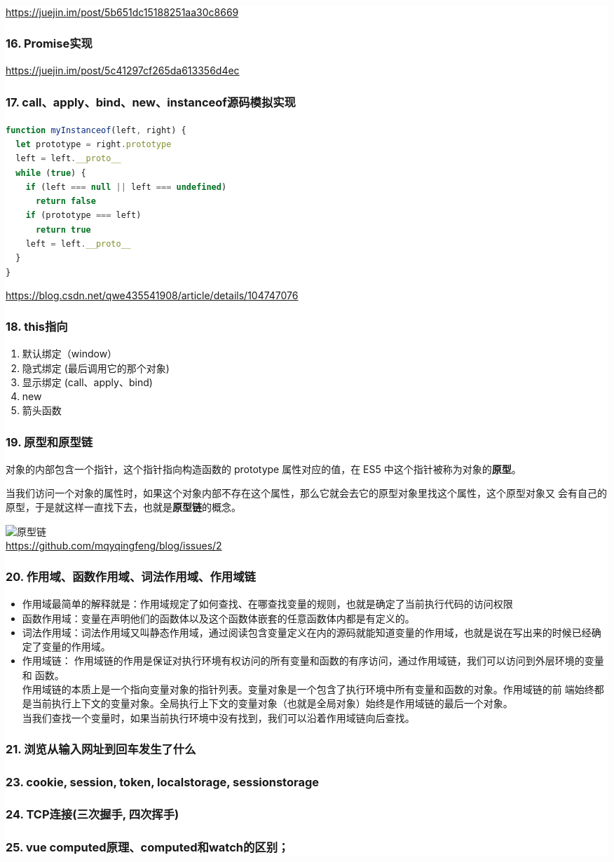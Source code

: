   https://juejin.im/post/5b651dc15188251aa30c8669

### 16. Promise实现
  https://juejin.im/post/5c41297cf265da613356d4ec

### 17. call、apply、bind、new、instanceof源码模拟实现

  ```js
  function myInstanceof(left, right) {
    let prototype = right.prototype
    left = left.__proto__
    while (true) {
      if (left === null || left === undefined)
        return false
      if (prototype === left)
        return true
      left = left.__proto__
    }
  }
  ```
  https://blog.csdn.net/qwe435541908/article/details/104747076

### 18. this指向
  1. 默认绑定（window）
  2. 隐式绑定 (最后调用它的那个对象)
  3. 显示绑定 (call、apply、bind)
  4. new
  5. 箭头函数

### 19. 原型和原型链
  对象的内部包含一个指针，这个指针指向构造函数的 prototype 属性对应的值，在 ES5 中这个指针被称为对象的**原型**。
  
  当我们访问一个对象的属性时，如果这个对象内部不存在这个属性，那么它就会去它的原型对象里找这个属性，这个原型对象又 会有自己的原型，于是就这样一直找下去，也就是**原型链**的概念。

  ![原型链](https://mybells.github.io/images/%E6%9C%89%E6%84%8F%E4%B9%89%E7%9A%84%E5%9B%BE%E7%89%87/%E5%8E%9F%E5%9E%8B%E9%93%BE.png)    
  https://github.com/mqyqingfeng/blog/issues/2

### 20. 作用域、函数作用域、词法作用域、作用域链
- 作用域最简单的解释就是：作用域规定了如何查找、在哪查找变量的规则，也就是确定了当前执行代码的访问权限
- 函数作用域：变量在声明他们的函数体以及这个函数体嵌套的任意函数体内都是有定义的。
- 词法作用域：词法作用域又叫静态作用域，通过阅读包含变量定义在内的源码就能知道变量的作用域，也就是说在写出来的时候已经确定了变量的作用域。
- 作用域链： 作用域链的作用是保证对执行环境有权访问的所有变量和函数的有序访问，通过作用域链，我们可以访问到外层环境的变量和 函数。  
作用域链的本质上是一个指向变量对象的指针列表。变量对象是一个包含了执行环境中所有变量和函数的对象。作用域链的前 端始终都是当前执行上下文的变量对象。全局执行上下文的变量对象（也就是全局对象）始终是作用域链的最后一个对象。   
当我们查找一个变量时，如果当前执行环境中没有找到，我们可以沿着作用域链向后查找。

### 21. 浏览从输入网址到回车发生了什么

### 23. cookie, session, token, localstorage, sessionstorage
### 24. TCP连接(三次握手, 四次挥手)
### 25. vue computed原理、computed和watch的区别；
